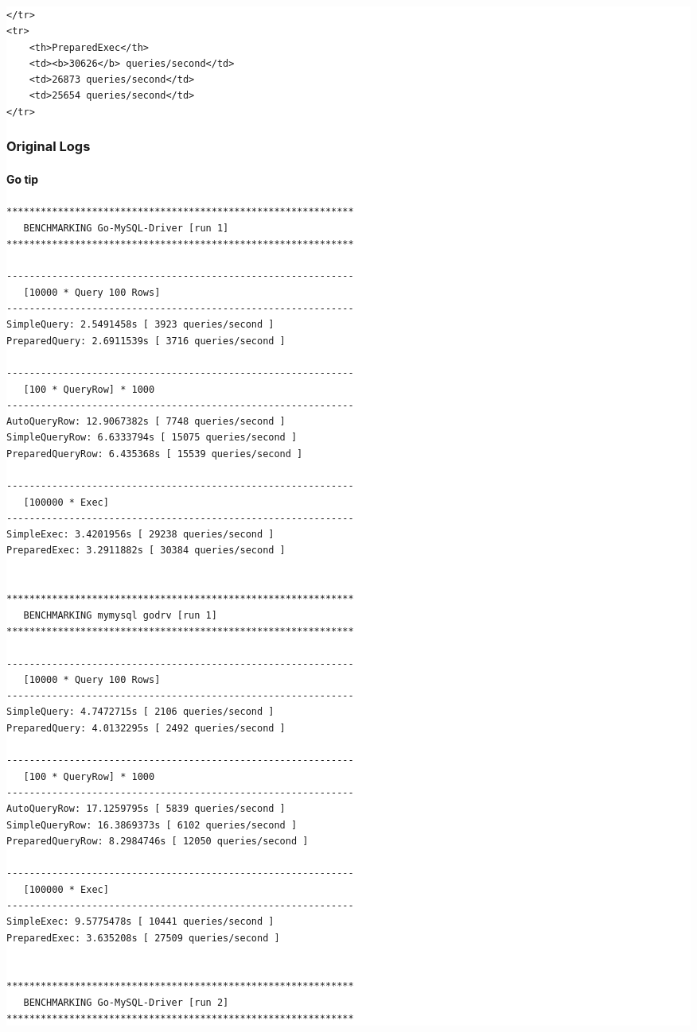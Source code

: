     </tr>
    <tr>
        <th>PreparedExec</th>
        <td><b>30626</b> queries/second</td>
        <td>26873 queries/second</td>
        <td>25654 queries/second</td>
    </tr>
</table>

### Original Logs
#### Go tip

```
*************************************************************
   BENCHMARKING Go-MySQL-Driver [run 1]
*************************************************************

-------------------------------------------------------------
   [10000 * Query 100 Rows]
-------------------------------------------------------------
SimpleQuery: 2.5491458s [ 3923 queries/second ]
PreparedQuery: 2.6911539s [ 3716 queries/second ]

-------------------------------------------------------------
   [100 * QueryRow] * 1000
-------------------------------------------------------------
AutoQueryRow: 12.9067382s [ 7748 queries/second ]
SimpleQueryRow: 6.6333794s [ 15075 queries/second ]
PreparedQueryRow: 6.435368s [ 15539 queries/second ]

-------------------------------------------------------------
   [100000 * Exec]
-------------------------------------------------------------
SimpleExec: 3.4201956s [ 29238 queries/second ]
PreparedExec: 3.2911882s [ 30384 queries/second ]


*************************************************************
   BENCHMARKING mymysql godrv [run 1]
*************************************************************

-------------------------------------------------------------
   [10000 * Query 100 Rows]
-------------------------------------------------------------
SimpleQuery: 4.7472715s [ 2106 queries/second ]
PreparedQuery: 4.0132295s [ 2492 queries/second ]

-------------------------------------------------------------
   [100 * QueryRow] * 1000
-------------------------------------------------------------
AutoQueryRow: 17.1259795s [ 5839 queries/second ]
SimpleQueryRow: 16.3869373s [ 6102 queries/second ]
PreparedQueryRow: 8.2984746s [ 12050 queries/second ]

-------------------------------------------------------------
   [100000 * Exec]
-------------------------------------------------------------
SimpleExec: 9.5775478s [ 10441 queries/second ]
PreparedExec: 3.635208s [ 27509 queries/second ]


*************************************************************
   BENCHMARKING Go-MySQL-Driver [run 2]
*************************************************************
```